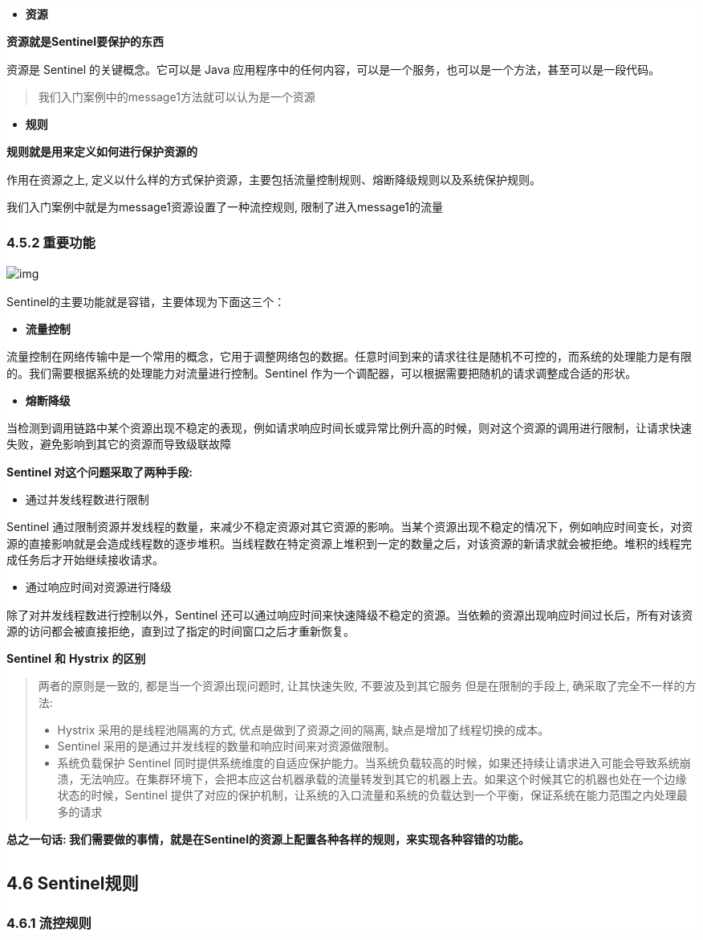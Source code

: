 - **资源**

**资源就是Sentinel要保护的东西**

资源是 Sentinel 的关键概念。它可以是 Java 应用程序中的任何内容，可以是一个服务，也可以是一个方法，甚至可以是一段代码。

> 我们入门案例中的message1方法就可以认为是一个资源

- **规则**

**规则就是用来定义如何进行保护资源的**

作用在资源之上, 定义以什么样的方式保护资源，主要包括流量控制规则、熔断降级规则以及系统保护规则。

我们入门案例中就是为message1资源设置了一种流控规则, 限制了进入message1的流量

### 4.5.2 重要功能

![img](img/aHR0cHM6Ly91cGxvYWQtaW1hZ2VzLmppYW5zaHUuaW8vdXBsb2FkX2ltYWdlcy8xMTQ3NDA4OC1jYzQ3MjM4YjQzODk2YmI2LnBuZw)

Sentinel的主要功能就是容错，主要体现为下面这三个：

- **流量控制**

流量控制在网络传输中是一个常用的概念，它用于调整网络包的数据。任意时间到来的请求往往是随机不可控的，而系统的处理能力是有限的。我们需要根据系统的处理能力对流量进行控制。Sentinel 作为一个调配器，可以根据需要把随机的请求调整成合适的形状。

- **熔断降级**

当检测到调用链路中某个资源出现不稳定的表现，例如请求响应时间长或异常比例升高的时候，则对这个资源的调用进行限制，让请求快速失败，避免影响到其它的资源而导致级联故障

**Sentinel 对这个问题采取了两种手段:**

- 通过并发线程数进行限制

Sentinel 通过限制资源并发线程的数量，来减少不稳定资源对其它资源的影响。当某个资源出现不稳定的情况下，例如响应时间变长，对资源的直接影响就是会造成线程数的逐步堆积。当线程数在特定资源上堆积到一定的数量之后，对该资源的新请求就会被拒绝。堆积的线程完成任务后才开始继续接收请求。

- 通过响应时间对资源进行降级

除了对并发线程数进行控制以外，Sentinel 还可以通过响应时间来快速降级不稳定的资源。当依赖的资源出现响应时间过长后，所有对该资源的访问都会被直接拒绝，直到过了指定的时间窗口之后才重新恢复。

**Sentinel** **和** **Hystrix** **的区别**

> 两者的原则是一致的, 都是当一个资源出现问题时, 让其快速失败, 不要波及到其它服务
> 但是在限制的手段上, 确采取了完全不一样的方法:
>
> - Hystrix 采用的是线程池隔离的方式, 优点是做到了资源之间的隔离, 缺点是增加了线程切换的成本。
> - Sentinel 采用的是通过并发线程的数量和响应时间来对资源做限制。
> - 系统负载保护
>   Sentinel 同时提供系统维度的自适应保护能力。当系统负载较高的时候，如果还持续让请求进入可能会导致系统崩溃，无法响应。在集群环境下，会把本应这台机器承载的流量转发到其它的机器上去。如果这个时候其它的机器也处在一个边缘状态的时候，Sentinel 提供了对应的保护机制，让系统的入口流量和系统的负载达到一个平衡，保证系统在能力范围之内处理最多的请求

**总之一句话: 我们需要做的事情，就是在Sentinel的资源上配置各种各样的规则，来实现各种容错的功能。**

## 4.6 Sentinel规则

### 4.6.1 流控规则
